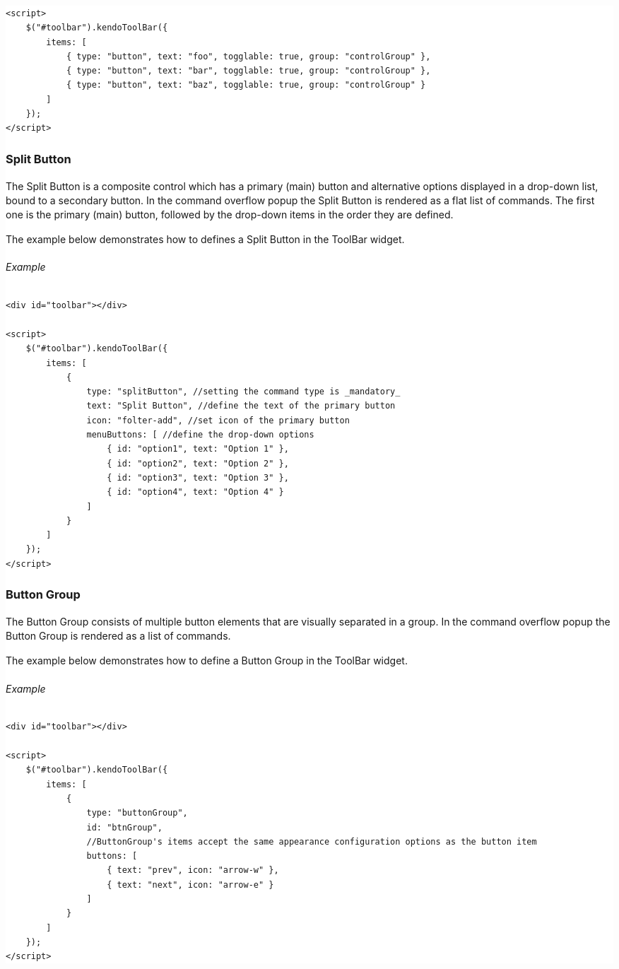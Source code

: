     <script>
        $("#toolbar").kendoToolBar({
            items: [
                { type: "button", text: "foo", togglable: true, group: "controlGroup" },
                { type: "button", text: "bar", togglable: true, group: "controlGroup" },
                { type: "button", text: "baz", togglable: true, group: "controlGroup" }
            ]
        });
    </script>

### Split Button

The Split Button is a composite control which has a primary (main) button and alternative options displayed in a drop-down list, bound to a secondary button. In the command overflow popup the Split Button is rendered as a flat list of commands. The first one is the primary (main) button, followed by the drop-down items in the order they are defined.

The example below demonstrates how to defines a Split Button in the ToolBar widget.

###### Example

    <div id="toolbar"></div>

    <script>
        $("#toolbar").kendoToolBar({
            items: [
                {
                    type: "splitButton", //setting the command type is _mandatory_
                    text: "Split Button", //define the text of the primary button
                    icon: "folter-add", //set icon of the primary button
                    menuButtons: [ //define the drop-down options
                        { id: "option1", text: "Option 1" },
                        { id: "option2", text: "Option 2" },
                        { id: "option3", text: "Option 3" },
                        { id: "option4", text: "Option 4" }
                    ]
                }
            ]
        });
    </script>

### Button Group

The Button Group consists of multiple button elements that are visually separated in a group. In the command overflow popup the Button Group is rendered as a list of commands.

The example below demonstrates how to define a Button Group in the ToolBar widget.

###### Example

    <div id="toolbar"></div>

    <script>
        $("#toolbar").kendoToolBar({
            items: [
                {
                    type: "buttonGroup",
                    id: "btnGroup",
                    //ButtonGroup's items accept the same appearance configuration options as the button item
                    buttons: [
                        { text: "prev", icon: "arrow-w" },
                        { text: "next", icon: "arrow-e" }
                    ]
                }
            ]
        });
    </script>

